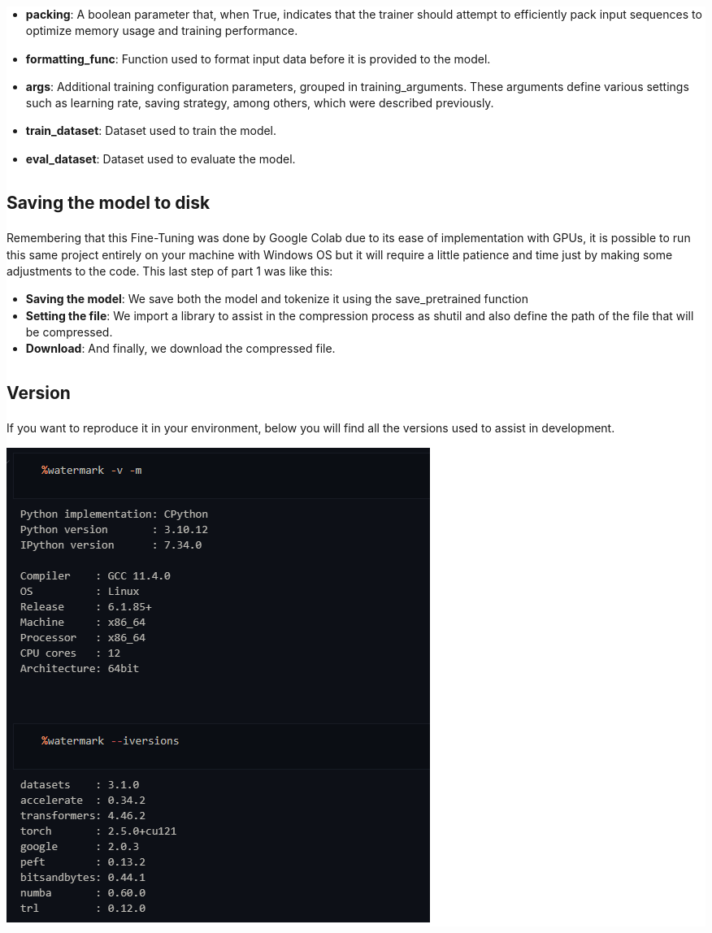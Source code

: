 - **packing**: A boolean parameter that, when True, indicates that the trainer should attempt to efficiently pack input sequences to optimize memory usage and training performance.

- **formatting_func**: Function used to format input data before it is provided to the model.

- **args**: Additional training configuration parameters, grouped in training_arguments. These arguments define various settings such as learning rate, saving strategy, among others, which were described previously.

- **train_dataset**: Dataset used to train the model.

- **eval_dataset**: Dataset used to evaluate the model.


## Saving the model to disk

Remembering that this Fine-Tuning was done by Google Colab due to its ease of implementation with GPUs, it is possible to run this same project entirely on your machine with Windows OS but it will require a little patience and time just by making some adjustments to the code. This last step of part 1 was like this:
- **Saving the model**: We save both the model and tokenize it using the save_pretrained function
- **Setting the file**: We import a library to assist in the compression process as shutil and also define the path of the file that will be compressed.
- **Download**: And finally, we download the compressed file.

## Version

If you want to reproduce it in your environment, below you will find all the versions used to assist in development.

<img src="image\version.png" alt="version">
